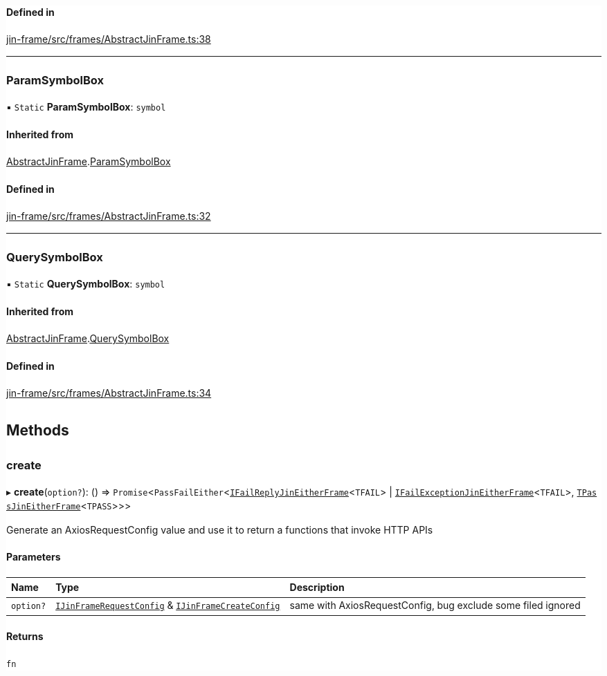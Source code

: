 #### Defined in

[jin-frame/src/frames/AbstractJinFrame.ts:38](https://github.com/imjuni/jin-frame/blob/8c406fc/src/frames/AbstractJinFrame.ts#L38)

___

### ParamSymbolBox

▪ `Static` **ParamSymbolBox**: `symbol`

#### Inherited from

[AbstractJinFrame](AbstractJinFrame.md).[ParamSymbolBox](AbstractJinFrame.md#paramsymbolbox)

#### Defined in

[jin-frame/src/frames/AbstractJinFrame.ts:32](https://github.com/imjuni/jin-frame/blob/8c406fc/src/frames/AbstractJinFrame.ts#L32)

___

### QuerySymbolBox

▪ `Static` **QuerySymbolBox**: `symbol`

#### Inherited from

[AbstractJinFrame](AbstractJinFrame.md).[QuerySymbolBox](AbstractJinFrame.md#querysymbolbox)

#### Defined in

[jin-frame/src/frames/AbstractJinFrame.ts:34](https://github.com/imjuni/jin-frame/blob/8c406fc/src/frames/AbstractJinFrame.ts#L34)

## Methods

### create

▸ **create**(`option?`): () => `Promise`<`PassFailEither`<[`IFailReplyJinEitherFrame`](../interfaces/IFailReplyJinEitherFrame.md)<`TFAIL`\> \| [`IFailExceptionJinEitherFrame`](../interfaces/IFailExceptionJinEitherFrame.md)<`TFAIL`\>, [`TPassJinEitherFrame`](../#tpassjineitherframe)<`TPASS`\>\>\>

Generate an AxiosRequestConfig value and use it to return a functions that invoke HTTP APIs

#### Parameters

| Name | Type | Description |
| :------ | :------ | :------ |
| `option?` | [`IJinFrameRequestConfig`](../interfaces/IJinFrameRequestConfig.md) & [`IJinFrameCreateConfig`](../interfaces/IJinFrameCreateConfig.md) | same with AxiosRequestConfig, bug exclude some filed ignored |

#### Returns

`fn`
